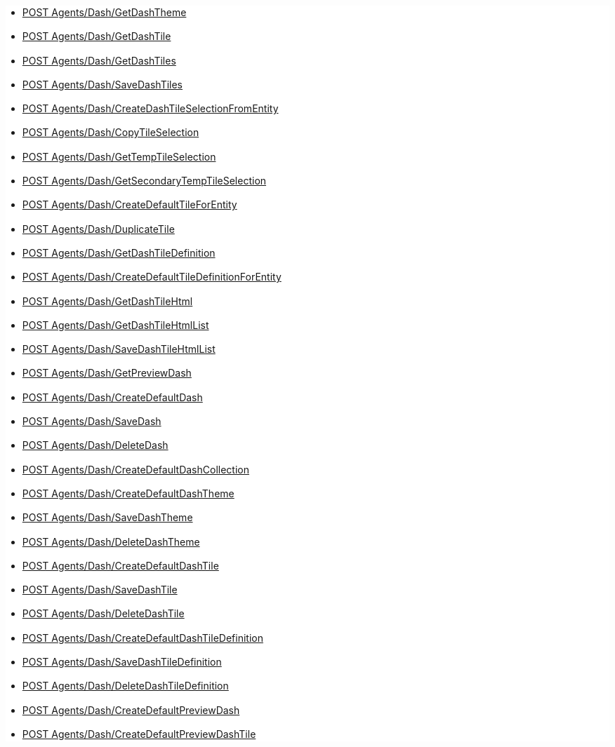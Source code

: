 * [POST Agents/Dash/GetDashTheme](v1DashAgent_GetDashTheme.md)

* [POST Agents/Dash/GetDashTile](v1DashAgent_GetDashTile.md)

* [POST Agents/Dash/GetDashTiles](v1DashAgent_GetDashTiles.md)

* [POST Agents/Dash/SaveDashTiles](v1DashAgent_SaveDashTiles.md)

* [POST Agents/Dash/CreateDashTileSelectionFromEntity](v1DashAgent_CreateDashTileSelectionFromEntity.md)

* [POST Agents/Dash/CopyTileSelection](v1DashAgent_CopyTileSelection.md)

* [POST Agents/Dash/GetTempTileSelection](v1DashAgent_GetTempTileSelection.md)

* [POST Agents/Dash/GetSecondaryTempTileSelection](v1DashAgent_GetSecondaryTempTileSelection.md)

* [POST Agents/Dash/CreateDefaultTileForEntity](v1DashAgent_CreateDefaultTileForEntity.md)

* [POST Agents/Dash/DuplicateTile](v1DashAgent_DuplicateTile.md)

* [POST Agents/Dash/GetDashTileDefinition](v1DashAgent_GetDashTileDefinition.md)

* [POST Agents/Dash/CreateDefaultTileDefinitionForEntity](v1DashAgent_CreateDefaultTileDefinitionForEntity.md)

* [POST Agents/Dash/GetDashTileHtml](v1DashAgent_GetDashTileHtml.md)

* [POST Agents/Dash/GetDashTileHtmlList](v1DashAgent_GetDashTileHtmlList.md)

* [POST Agents/Dash/SaveDashTileHtmlList](v1DashAgent_SaveDashTileHtmlList.md)

* [POST Agents/Dash/GetPreviewDash](v1DashAgent_GetPreviewDash.md)


* [POST Agents/Dash/CreateDefaultDash](v1DashAgent_CreateDefaultDash.md)

* [POST Agents/Dash/SaveDash](v1DashAgent_SaveDash.md)

* [POST Agents/Dash/DeleteDash](v1DashAgent_DeleteDash.md)

* [POST Agents/Dash/CreateDefaultDashCollection](v1DashAgent_CreateDefaultDashCollection.md)

* [POST Agents/Dash/CreateDefaultDashTheme](v1DashAgent_CreateDefaultDashTheme.md)

* [POST Agents/Dash/SaveDashTheme](v1DashAgent_SaveDashTheme.md)

* [POST Agents/Dash/DeleteDashTheme](v1DashAgent_DeleteDashTheme.md)

* [POST Agents/Dash/CreateDefaultDashTile](v1DashAgent_CreateDefaultDashTile.md)

* [POST Agents/Dash/SaveDashTile](v1DashAgent_SaveDashTile.md)

* [POST Agents/Dash/DeleteDashTile](v1DashAgent_DeleteDashTile.md)

* [POST Agents/Dash/CreateDefaultDashTileDefinition](v1DashAgent_CreateDefaultDashTileDefinition.md)

* [POST Agents/Dash/SaveDashTileDefinition](v1DashAgent_SaveDashTileDefinition.md)

* [POST Agents/Dash/DeleteDashTileDefinition](v1DashAgent_DeleteDashTileDefinition.md)

* [POST Agents/Dash/CreateDefaultPreviewDash](v1DashAgent_CreateDefaultPreviewDash.md)

* [POST Agents/Dash/CreateDefaultPreviewDashTile](v1DashAgent_CreateDefaultPreviewDashTile.md)
